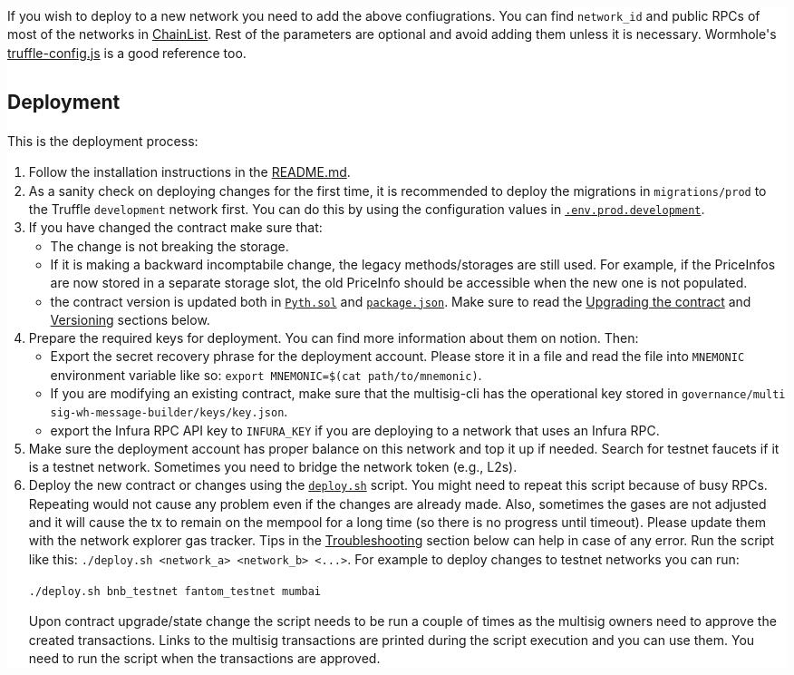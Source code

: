 If you wish to deploy to a new network you need to add the above confiugrations. You can find `network_id` and public
RPCs of most of the networks in [ChainList](https://chainlist.org/). Rest of the parameters are optional and avoid
adding them unless it is necessary. Wormhole's
[truffle-config.js](https://github.com/wormhole-foundation/wormhole/blob/main/ethereum/truffle-config.js)
is a good reference too.

## Deployment

This is the deployment process:

1. Follow the installation instructions in the [README.md](./README.md).
2. As a sanity check on deploying changes for the first time, it is recommended to deploy the migrations
   in `migrations/prod` to the Truffle `development` network first. You can do this by using the configuration
   values in [`.env.prod.development`](.env.prod.development).
3. If you have changed the contract make sure that:
   - The change is not breaking the storage.
   - If it is making a backward incomptabile change, the legacy methods/storages are still used. For example,
     if the PriceInfos are now stored in a separate storage slot, the old PriceInfo should be accessible when
     the new one is not populated.
   - the contract version is updated both in [`Pyth.sol`](./contracts/pyth/Pyth.sol) and [`package.json`](./package.json).
     Make sure to read the [Upgrading the contract](#upgrading-the-contract) and [Versioning](#versioning)
     sections below.
4. Prepare the required keys for deployment. You can find more information about them on notion. Then:
   - Export the secret recovery phrase for the deployment account. Please store it in a file and read
     the file into `MNEMONIC` environment variable like so: `export MNEMONIC=$(cat path/to/mnemonic)`.
   - If you are modifying an existing contract, make sure that the multisig-cli has the operational
     key stored in `governance/multisig-wh-message-builder/keys/key.json`.
   - export the Infura RPC API key to `INFURA_KEY` if you are deploying to a network that uses an Infura RPC.
5. Make sure the deployment account has proper balance on this network and top it up if needed. Search
   for testnet faucets if it is a testnet network. Sometimes you need to bridge the network token (e.g., L2s).
6. Deploy the new contract or changes using the [`deploy.sh`](./deploy.sh) script.
   You might need to repeat this script because of busy RPCs. Repeating would not cause any problem even
   if the changes are already made. Also, sometimes the gases are not adjusted and it will cause the tx to
   remain on the mempool for a long time (so there is no progress until timeout). Please update them with
   the network explorer gas tracker. Tips in the [Troubleshooting](#troubleshooting) section below can help
   in case of any error. Run the script like this: `./deploy.sh <network_a> <network_b> <...>`. For example
   to deploy changes to testnet networks you can run:
   ```bash
   ./deploy.sh bnb_testnet fantom_testnet mumbai
   ```
   Upon contract upgrade/state change the script needs to be run a couple of times as the multisig owners
   need to approve the created transactions. Links to the multisig transactions are printed during the
   script execution and you can use them. You need to run the script when the transactions are approved.
